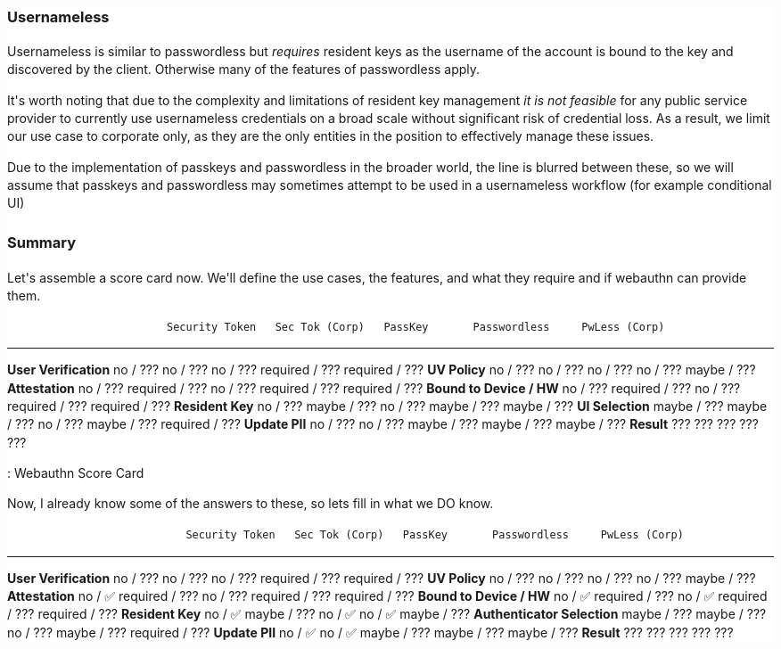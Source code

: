 ### Usernameless

Usernameless is similar to passwordless but *requires* resident keys as
the username of the account is bound to the key and discovered by the
client. Otherwise many of the features of passwordless apply.

It\'s worth noting that due to the complexity and limitations of
resident key management *it is not feasible* for any public service
provider to currently use usernameless credentials on a broad scale
without significant risk of credential loss. As a result, we limit our
use case to corporate only, as they are the only entities in the
position to effectively manage these issues.

Due to the implementation of passkeys and passwordless in the broader
world, the line is blurred between these, so we will assume that
passkeys and passwordless may sometimes attempt to be used in a
usernameless workflow (for example conditional UI)

### Summary

Let\'s assemble a score card now. We\'ll define the use cases, the
features, and what they require and if webauthn can provide them.

                             Security Token   Sec Tok (Corp)   PassKey       Passwordless     PwLess (Corp)
  -------------------------- ---------------- ---------------- ------------- ---------------- ----------------
  **User Verification**      no / ???         no / ???         no / ???      required / ???   required / ???
  **UV Policy**              no / ???         no / ???         no / ???      no / ???         maybe / ???
  **Attestation**            no / ???         required / ???   no / ???      required / ???   required / ???
  **Bound to Device / HW**   no / ???         required / ???   no / ???      required / ???   required / ???
  **Resident Key**           no / ???         maybe / ???      no / ???      maybe / ???      maybe / ???
  **UI Selection**           maybe / ???      maybe / ???      no / ???      maybe / ???      required / ???
  **Update PII**             no / ???         no / ???         maybe / ???   maybe / ???      maybe / ???
  **Result**                 ???              ???              ???           ???              ???

  : Webauthn Score Card

Now, I already know some of the answers to these, so lets fill in what
we DO know.

                                Security Token   Sec Tok (Corp)   PassKey       Passwordless     PwLess (Corp)
  ----------------------------- ---------------- ---------------- ------------- ---------------- ----------------
  **User Verification**         no / ???         no / ???         no / ???      required / ???   required / ???
  **UV Policy**                 no / ???         no / ???         no / ???      no / ???         maybe / ???
  **Attestation**               no / ✅          required / ???   no / ???      required / ???   required / ???
  **Bound to Device / HW**      no / ✅          required / ???   no / ✅       required / ???   required / ???
  **Resident Key**              no / ✅          maybe / ???      no / ✅       no / ✅          maybe / ???
  **Authenticator Selection**   maybe / ???      maybe / ???      no / ???      maybe / ???      required / ???
  **Update PII**                no / ✅          no / ✅          maybe / ???   maybe / ???      maybe / ???
  **Result**                    ???              ???              ???           ???              ???
